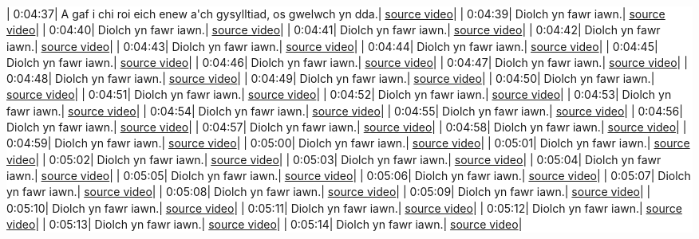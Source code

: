 | 0:04:37| A gaf i chi roi eich enew a'ch gysylltiad, os gwelwch yn dda.| [source video](https://archive.org/details/beerbrd090421?start=277)|
| 0:04:39| Diolch yn fawr iawn.| [source video](https://archive.org/details/beerbrd090421?start=279)|
| 0:04:40| Diolch yn fawr iawn.| [source video](https://archive.org/details/beerbrd090421?start=280)|
| 0:04:41| Diolch yn fawr iawn.| [source video](https://archive.org/details/beerbrd090421?start=281)|
| 0:04:42| Diolch yn fawr iawn.| [source video](https://archive.org/details/beerbrd090421?start=282)|
| 0:04:43| Diolch yn fawr iawn.| [source video](https://archive.org/details/beerbrd090421?start=283)|
| 0:04:44| Diolch yn fawr iawn.| [source video](https://archive.org/details/beerbrd090421?start=284)|
| 0:04:45| Diolch yn fawr iawn.| [source video](https://archive.org/details/beerbrd090421?start=285)|
| 0:04:46| Diolch yn fawr iawn.| [source video](https://archive.org/details/beerbrd090421?start=286)|
| 0:04:47| Diolch yn fawr iawn.| [source video](https://archive.org/details/beerbrd090421?start=287)|
| 0:04:48| Diolch yn fawr iawn.| [source video](https://archive.org/details/beerbrd090421?start=288)|
| 0:04:49| Diolch yn fawr iawn.| [source video](https://archive.org/details/beerbrd090421?start=289)|
| 0:04:50| Diolch yn fawr iawn.| [source video](https://archive.org/details/beerbrd090421?start=290)|
| 0:04:51| Diolch yn fawr iawn.| [source video](https://archive.org/details/beerbrd090421?start=291)|
| 0:04:52| Diolch yn fawr iawn.| [source video](https://archive.org/details/beerbrd090421?start=292)|
| 0:04:53| Diolch yn fawr iawn.| [source video](https://archive.org/details/beerbrd090421?start=293)|
| 0:04:54| Diolch yn fawr iawn.| [source video](https://archive.org/details/beerbrd090421?start=294)|
| 0:04:55| Diolch yn fawr iawn.| [source video](https://archive.org/details/beerbrd090421?start=295)|
| 0:04:56| Diolch yn fawr iawn.| [source video](https://archive.org/details/beerbrd090421?start=296)|
| 0:04:57| Diolch yn fawr iawn.| [source video](https://archive.org/details/beerbrd090421?start=297)|
| 0:04:58| Diolch yn fawr iawn.| [source video](https://archive.org/details/beerbrd090421?start=298)|
| 0:04:59| Diolch yn fawr iawn.| [source video](https://archive.org/details/beerbrd090421?start=299)|
| 0:05:00| Diolch yn fawr iawn.| [source video](https://archive.org/details/beerbrd090421?start=300)|
| 0:05:01| Diolch yn fawr iawn.| [source video](https://archive.org/details/beerbrd090421?start=301)|
| 0:05:02| Diolch yn fawr iawn.| [source video](https://archive.org/details/beerbrd090421?start=302)|
| 0:05:03| Diolch yn fawr iawn.| [source video](https://archive.org/details/beerbrd090421?start=303)|
| 0:05:04| Diolch yn fawr iawn.| [source video](https://archive.org/details/beerbrd090421?start=304)|
| 0:05:05| Diolch yn fawr iawn.| [source video](https://archive.org/details/beerbrd090421?start=305)|
| 0:05:06| Diolch yn fawr iawn.| [source video](https://archive.org/details/beerbrd090421?start=306)|
| 0:05:07| Diolch yn fawr iawn.| [source video](https://archive.org/details/beerbrd090421?start=307)|
| 0:05:08| Diolch yn fawr iawn.| [source video](https://archive.org/details/beerbrd090421?start=308)|
| 0:05:09| Diolch yn fawr iawn.| [source video](https://archive.org/details/beerbrd090421?start=309)|
| 0:05:10| Diolch yn fawr iawn.| [source video](https://archive.org/details/beerbrd090421?start=310)|
| 0:05:11| Diolch yn fawr iawn.| [source video](https://archive.org/details/beerbrd090421?start=311)|
| 0:05:12| Diolch yn fawr iawn.| [source video](https://archive.org/details/beerbrd090421?start=312)|
| 0:05:13| Diolch yn fawr iawn.| [source video](https://archive.org/details/beerbrd090421?start=313)|
| 0:05:14| Diolch yn fawr iawn.| [source video](https://archive.org/details/beerbrd090421?start=314)|